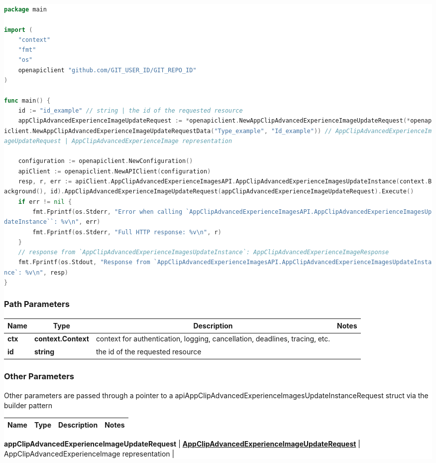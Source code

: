 ```go
package main

import (
    "context"
    "fmt"
    "os"
    openapiclient "github.com/GIT_USER_ID/GIT_REPO_ID"
)

func main() {
    id := "id_example" // string | the id of the requested resource
    appClipAdvancedExperienceImageUpdateRequest := *openapiclient.NewAppClipAdvancedExperienceImageUpdateRequest(*openapiclient.NewAppClipAdvancedExperienceImageUpdateRequestData("Type_example", "Id_example")) // AppClipAdvancedExperienceImageUpdateRequest | AppClipAdvancedExperienceImage representation

    configuration := openapiclient.NewConfiguration()
    apiClient := openapiclient.NewAPIClient(configuration)
    resp, r, err := apiClient.AppClipAdvancedExperienceImagesAPI.AppClipAdvancedExperienceImagesUpdateInstance(context.Background(), id).AppClipAdvancedExperienceImageUpdateRequest(appClipAdvancedExperienceImageUpdateRequest).Execute()
    if err != nil {
        fmt.Fprintf(os.Stderr, "Error when calling `AppClipAdvancedExperienceImagesAPI.AppClipAdvancedExperienceImagesUpdateInstance``: %v\n", err)
        fmt.Fprintf(os.Stderr, "Full HTTP response: %v\n", r)
    }
    // response from `AppClipAdvancedExperienceImagesUpdateInstance`: AppClipAdvancedExperienceImageResponse
    fmt.Fprintf(os.Stdout, "Response from `AppClipAdvancedExperienceImagesAPI.AppClipAdvancedExperienceImagesUpdateInstance`: %v\n", resp)
}
```

### Path Parameters


Name | Type | Description  | Notes
------------- | ------------- | ------------- | -------------
**ctx** | **context.Context** | context for authentication, logging, cancellation, deadlines, tracing, etc.
**id** | **string** | the id of the requested resource | 

### Other Parameters

Other parameters are passed through a pointer to a apiAppClipAdvancedExperienceImagesUpdateInstanceRequest struct via the builder pattern


Name | Type | Description  | Notes
------------- | ------------- | ------------- | -------------

 **appClipAdvancedExperienceImageUpdateRequest** | [**AppClipAdvancedExperienceImageUpdateRequest**](AppClipAdvancedExperienceImageUpdateRequest.md) | AppClipAdvancedExperienceImage representation | 
